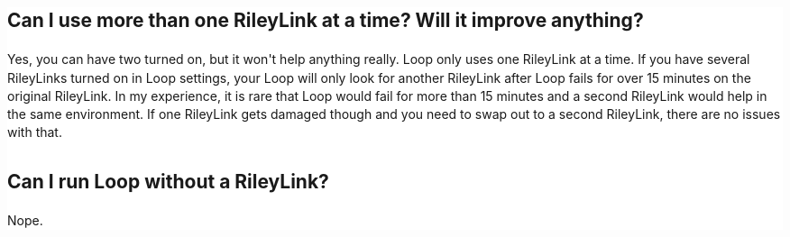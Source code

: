 ## Can I use more than one RileyLink at a time? Will it improve anything?
Yes, you can have two turned on, but it won't help anything really. Loop only uses one RileyLink at a time. If you have several RileyLinks turned on in Loop settings, your Loop will only look for another RileyLink after Loop fails for over 15 minutes on the original RileyLink. In my experience, it is rare that Loop would fail for more than 15 minutes and a second RileyLink would help in the same environment. If one RileyLink gets damaged though and you need to swap out to a second RileyLink, there are no issues with that. 

## Can I run Loop without a RileyLink?
Nope.
